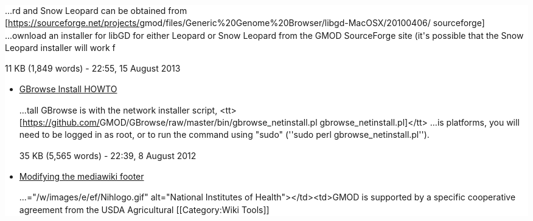   <div class="searchresult">

  ...rd and Snow Leopard can be obtained from
  \[https://sourceforge.net/projects/<span class="searchmatch">gmod</span>/files/Generic%20Genome%20Browser/libgd-MacOSX/20100406/
  sourceforge\] ...ownload an installer for libGD for either Leopard or
  Snow Leopard from the <span class="searchmatch">GMOD</span>
  SourceForge site (it's possible that the Snow Leopard installer will
  work f

  </div>

  <div class="mw-search-result-data">

  11 KB (1,849 words) - 22:55, 15 August 2013

  </div>

- <div class="mw-search-result-heading">

  [GBrowse Install
  HOWTO](/wiki/GBrowse_Install_HOWTO "GBrowse Install HOWTO")

  </div>

  <div class="searchresult">

  ...tall GBrowse is with the network installer script,
  \<tt\>\[https://github.com/<span class="searchmatch">GMOD</span>/GBrowse/raw/master/bin/gbrowse_netinstall.pl
  gbrowse_netinstall.pl\]\</tt\> ...is platforms, you will need to be
  logged in as root, or to run the command
  <span class="searchmatch">using</span> "sudo" (''sudo perl
  gbrowse_netinstall.pl'').

  </div>

  <div class="mw-search-result-data">

  35 KB (5,565 words) - 22:39, 8 August 2012

  </div>

- <div class="mw-search-result-heading">

  [Modifying the mediawiki
  footer](/wiki/Modifying_the_mediawiki_footer "Modifying the mediawiki footer")

  </div>

  <div class="searchresult">

  ...="/w/images/e/ef/Nihlogo.gif" alt="National Institutes of
  Health"\>\</td\>\<td\><span class="searchmatch">GMOD</span> is
  supported by a specific cooperative agreement from the USDA
  Agricultural \[\[Category:Wiki
  <span class="searchmatch">Tools</span>\]\]

  </div>

  <div class="mw-search-result-data">

